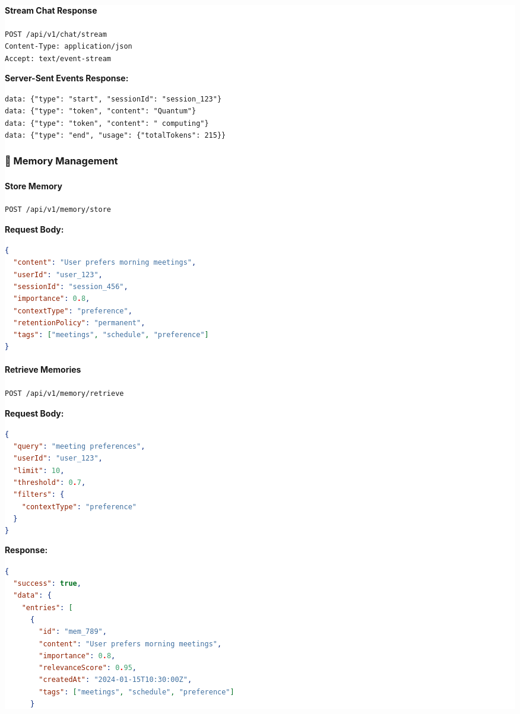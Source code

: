 #### Stream Chat Response
```http
POST /api/v1/chat/stream
Content-Type: application/json
Accept: text/event-stream
```

**Server-Sent Events Response:**
```
data: {"type": "start", "sessionId": "session_123"}
data: {"type": "token", "content": "Quantum"}
data: {"type": "token", "content": " computing"}
data: {"type": "end", "usage": {"totalTokens": 215}}
```

### 🧠 Memory Management

#### Store Memory
```http
POST /api/v1/memory/store
```

**Request Body:**
```json
{
  "content": "User prefers morning meetings",
  "userId": "user_123",
  "sessionId": "session_456",
  "importance": 0.8,
  "contextType": "preference",
  "retentionPolicy": "permanent",
  "tags": ["meetings", "schedule", "preference"]
}
```

#### Retrieve Memories
```http
POST /api/v1/memory/retrieve
```

**Request Body:**
```json
{
  "query": "meeting preferences",
  "userId": "user_123",
  "limit": 10,
  "threshold": 0.7,
  "filters": {
    "contextType": "preference"
  }
}
```

**Response:**
```json
{
  "success": true,
  "data": {
    "entries": [
      {
        "id": "mem_789",
        "content": "User prefers morning meetings",
        "importance": 0.8,
        "relevanceScore": 0.95,
        "createdAt": "2024-01-15T10:30:00Z",
        "tags": ["meetings", "schedule", "preference"]
      }
```